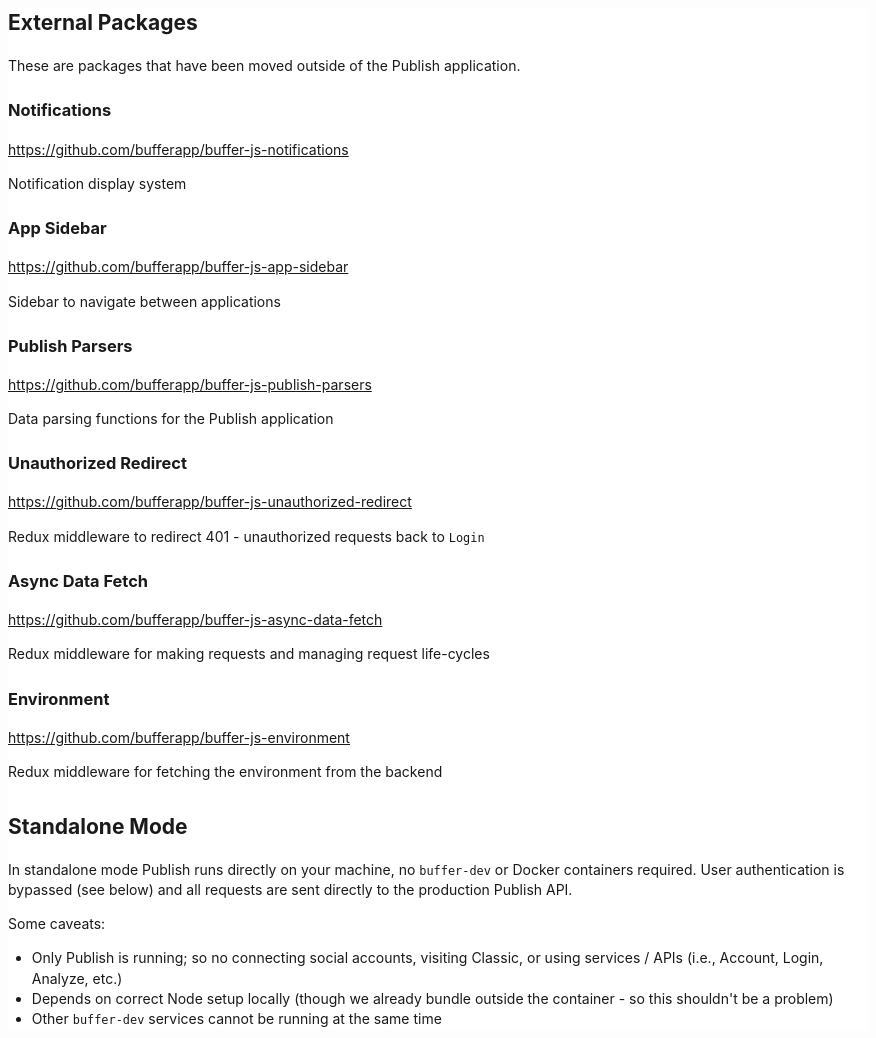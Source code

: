 ## External Packages

These are packages that have been moved outside of the Publish application.

### Notifications

https://github.com/bufferapp/buffer-js-notifications


Notification display system

### App Sidebar

https://github.com/bufferapp/buffer-js-app-sidebar

Sidebar to navigate between applications

### Publish Parsers

https://github.com/bufferapp/buffer-js-publish-parsers

Data parsing functions for the Publish application

### Unauthorized Redirect

https://github.com/bufferapp/buffer-js-unauthorized-redirect

Redux middleware to redirect 401 - unauthorized requests back to `Login`

### Async Data Fetch

https://github.com/bufferapp/buffer-js-async-data-fetch

Redux middleware for making requests and managing request life-cycles

### Environment

https://github.com/bufferapp/buffer-js-environment

Redux middleware for fetching the environment from the backend

## Standalone Mode

In standalone mode Publish runs directly on your machine, no `buffer-dev` or Docker containers required. 
User authentication is bypassed (see below) and all requests are sent directly to the production Publish API.

Some caveats:

  * Only Publish is running; so no connecting social accounts, visiting Classic, or using services / APIs (i.e., Account, Login, Analyze, etc.)
  * Depends on correct Node setup locally (though we already bundle outside the container - so this shouldn't be a problem)
  * Other `buffer-dev` services cannot be running at the same time
